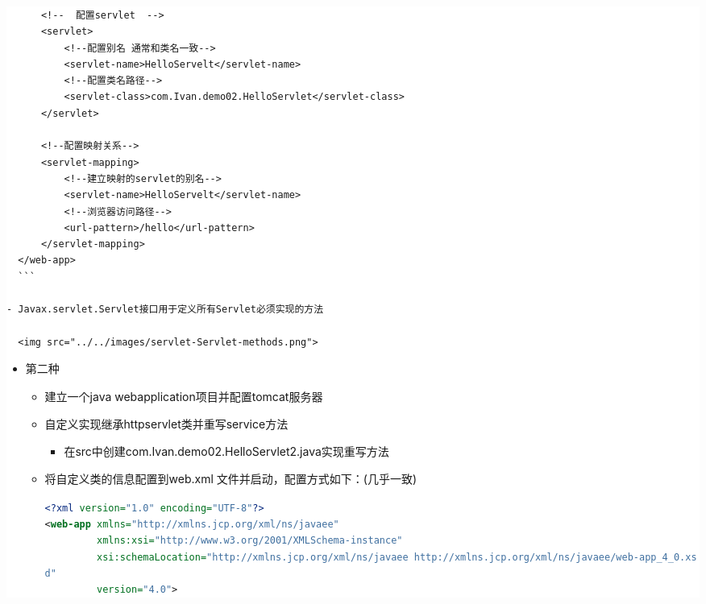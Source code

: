          <!--  配置servlet  -->
          <servlet>
              <!--配置别名 通常和类名一致-->
              <servlet-name>HelloServelt</servlet-name>
              <!--配置类名路径-->
              <servlet-class>com.Ivan.demo02.HelloServlet</servlet-class>
          </servlet>
      
          <!--配置映射关系-->
          <servlet-mapping>
              <!--建立映射的servlet的别名-->
              <servlet-name>HelloServelt</servlet-name>
              <!--浏览器访问路径-->
              <url-pattern>/hello</url-pattern>
          </servlet-mapping>
      </web-app>
      ```

    - Javax.servlet.Servlet接口用于定义所有Servlet必须实现的方法

      <img src="../../images/servlet-Servlet-methods.png">

  - 第二种

    - 建立一个java webapplication项目并配置tomcat服务器

    - 自定义实现继承httpservlet类并重写service方法

      - 在src中创建com.Ivan.demo02.HelloServlet2.java实现重写方法

    - 将自定义类的信息配置到web.xml 文件并启动，配置方式如下：(几乎一致)

      ```xml
      <?xml version="1.0" encoding="UTF-8"?>
      <web-app xmlns="http://xmlns.jcp.org/xml/ns/javaee"
               xmlns:xsi="http://www.w3.org/2001/XMLSchema-instance"
               xsi:schemaLocation="http://xmlns.jcp.org/xml/ns/javaee http://xmlns.jcp.org/xml/ns/javaee/web-app_4_0.xsd"
               version="4.0">
      